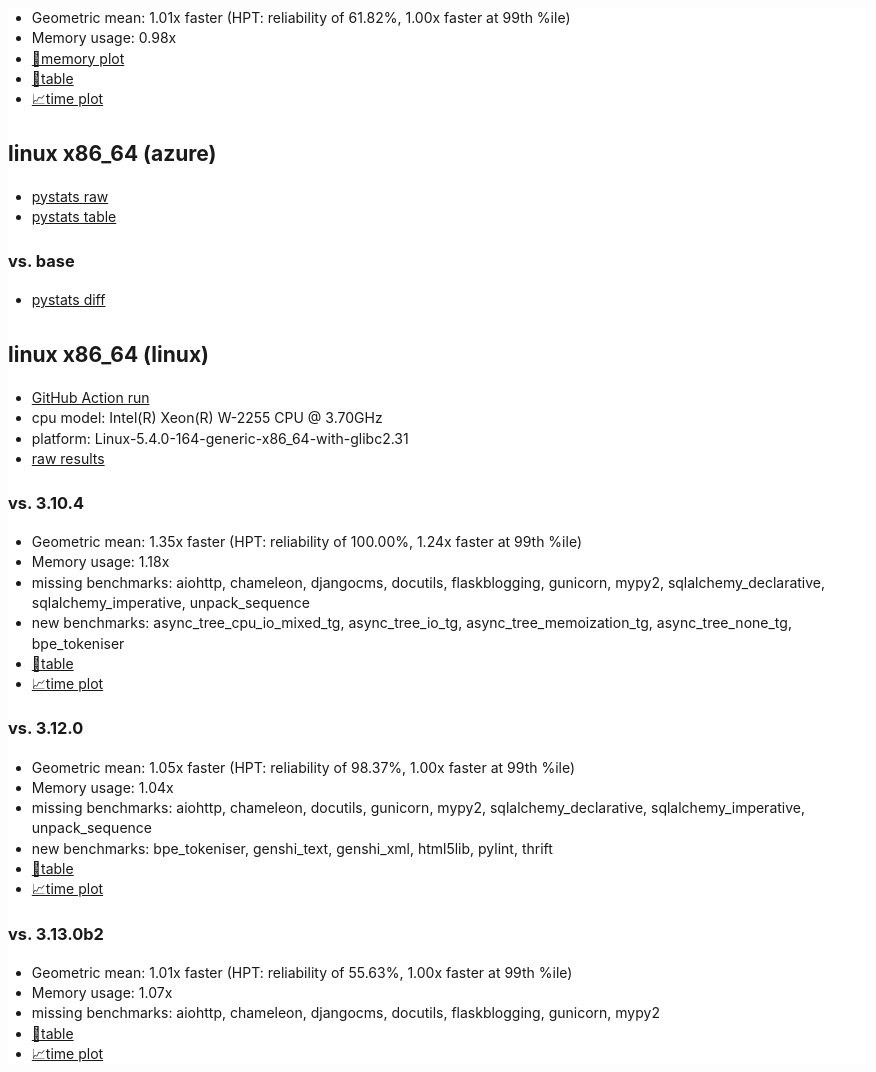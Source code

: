 - Geometric mean: 1.01x faster (HPT: reliability of 61.82%, 1.00x faster at 99th %ile)
- Memory usage: 0.98x
- [🧠memory plot](bm-20240618-arminc-aarch64-brandtbucher-no_cold_exits-3.14.0a0-a1bdb94-vs-base-mem.svg)
- [📄table](bm-20240618-arminc-aarch64-brandtbucher-no_cold_exits-3.14.0a0-a1bdb94-vs-base.md)
- [📈time plot](bm-20240618-arminc-aarch64-brandtbucher-no_cold_exits-3.14.0a0-a1bdb94-vs-base.svg)

## linux x86_64 (azure)

- [pystats raw](bm-20240618-azure-x86_64-brandtbucher-no_cold_exits-3.14.0a0-a1bdb94-pystats.json)
- [pystats table](bm-20240618-azure-x86_64-brandtbucher-no_cold_exits-3.14.0a0-a1bdb94-pystats.md)

### vs. base

- [pystats diff](bm-20240618-azure-x86_64-brandtbucher-no_cold_exits-3.14.0a0-a1bdb94-pystats-vs-base.md)

## linux x86_64 (linux)

- [GitHub Action run](https://github.com/faster-cpython/benchmarking/actions/runs/9574547731)
- cpu model: Intel(R) Xeon(R) W-2255 CPU @ 3.70GHz
- platform: Linux-5.4.0-164-generic-x86_64-with-glibc2.31
- [raw results](bm-20240618-linux-x86_64-brandtbucher-no_cold_exits-3.14.0a0-a1bdb94.json)

### vs. 3.10.4

- Geometric mean: 1.35x faster (HPT: reliability of 100.00%, 1.24x faster at 99th %ile)
- Memory usage: 1.18x
- missing benchmarks: aiohttp, chameleon, djangocms, docutils, flaskblogging, gunicorn, mypy2, sqlalchemy_declarative, sqlalchemy_imperative, unpack_sequence
- new benchmarks: async_tree_cpu_io_mixed_tg, async_tree_io_tg, async_tree_memoization_tg, async_tree_none_tg, bpe_tokeniser
- [📄table](bm-20240618-linux-x86_64-brandtbucher-no_cold_exits-3.14.0a0-a1bdb94-vs-3.10.4.md)
- [📈time plot](bm-20240618-linux-x86_64-brandtbucher-no_cold_exits-3.14.0a0-a1bdb94-vs-3.10.4.svg)

### vs. 3.12.0

- Geometric mean: 1.05x faster (HPT: reliability of 98.37%, 1.00x faster at 99th %ile)
- Memory usage: 1.04x
- missing benchmarks: aiohttp, chameleon, docutils, gunicorn, mypy2, sqlalchemy_declarative, sqlalchemy_imperative, unpack_sequence
- new benchmarks: bpe_tokeniser, genshi_text, genshi_xml, html5lib, pylint, thrift
- [📄table](bm-20240618-linux-x86_64-brandtbucher-no_cold_exits-3.14.0a0-a1bdb94-vs-3.12.0.md)
- [📈time plot](bm-20240618-linux-x86_64-brandtbucher-no_cold_exits-3.14.0a0-a1bdb94-vs-3.12.0.svg)

### vs. 3.13.0b2

- Geometric mean: 1.01x faster (HPT: reliability of 55.63%, 1.00x faster at 99th %ile)
- Memory usage: 1.07x
- missing benchmarks: aiohttp, chameleon, djangocms, docutils, flaskblogging, gunicorn, mypy2
- [📄table](bm-20240618-linux-x86_64-brandtbucher-no_cold_exits-3.14.0a0-a1bdb94-vs-3.13.0b2.md)
- [📈time plot](bm-20240618-linux-x86_64-brandtbucher-no_cold_exits-3.14.0a0-a1bdb94-vs-3.13.0b2.svg)
